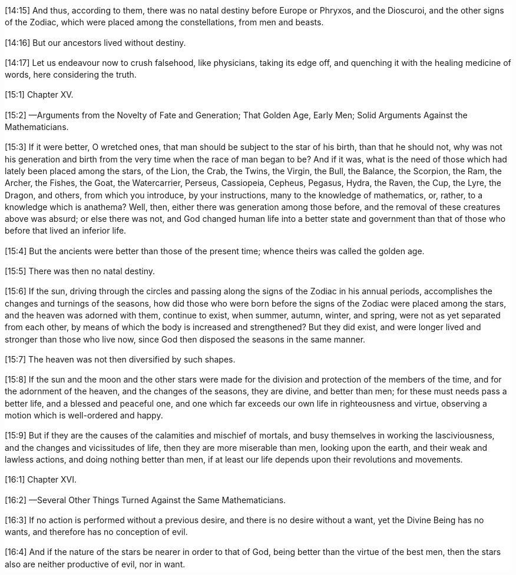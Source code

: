 [14:15] And thus, according to them, there was no natal destiny before Europe or Phryxos, and the Dioscuroi, and the other signs of the Zodiac, which were placed among the constellations, from men and beasts.

[14:16] But our ancestors lived without destiny.

[14:17] Let us endeavour now to crush falsehood, like physicians, taking its edge off, and quenching it with the healing medicine of words, here considering the truth.

[15:1] Chapter XV.

[15:2] —Arguments from the Novelty of Fate and Generation; That Golden Age, Early Men; Solid Arguments Against the Mathematicians.

[15:3] If it were better, O wretched ones, that man should be subject to the star of his birth, than that he should not, why was not his generation and birth from the very time when the race of man began to be? And if it was, what is the need of those which had lately been placed among the stars, of the Lion, the Crab, the Twins, the Virgin, the Bull, the Balance, the Scorpion, the Ram, the Archer, the Fishes, the Goat, the Watercarrier, Perseus, Cassiopeia, Cepheus, Pegasus, Hydra, the Raven, the Cup, the Lyre, the Dragon, and others, from which you introduce, by your instructions, many to the knowledge of mathematics, or, rather, to a knowledge which is anathema? Well, then, either there was generation among those before, and the removal of these creatures above was absurd; or else there was not, and God changed human life into a better state and government than that of those who before that lived an inferior life.

[15:4] But the ancients were better than those of the present time; whence theirs was called the golden age.

[15:5] There was then no natal destiny.

[15:6] If the sun, driving through the circles and passing along the signs of the Zodiac in his annual periods, accomplishes the changes and turnings of the seasons, how did those who were born before the signs of the Zodiac were placed among the stars, and the heaven was adorned with them, continue to exist, when summer, autumn, winter, and spring, were not as yet separated from each other, by means of which the body is increased and strengthened? But they did exist, and were longer lived and stronger than those who live now, since God then disposed the seasons in the same manner.

[15:7] The heaven was not then diversified by such shapes.

[15:8] If the sun and the moon and the other stars were made for the division and protection of the members of the time, and for the adornment of the heaven, and the changes of the seasons, they are divine, and better than men; for these must needs pass a better life, and a blessed and peaceful one, and one which far exceeds our own life in righteousness and virtue, observing a motion which is well-ordered and happy.

[15:9] But if they are the causes of the calamities and mischief of mortals, and busy themselves in working the lasciviousness, and the changes and vicissitudes of life, then they are more miserable than men, looking upon the earth, and their weak and lawless actions, and doing nothing better than men, if at least our life depends upon their revolutions and movements.

[16:1] Chapter XVI.

[16:2] —Several Other Things Turned Against the Same Mathematicians.

[16:3] If no action is performed without a previous desire, and there is no desire without a want, yet the Divine Being has no wants, and therefore has no conception of evil.

[16:4] And if the nature of the stars be nearer in order to that of God, being better than the virtue of the best men, then the stars also are neither productive of evil, nor in want.
